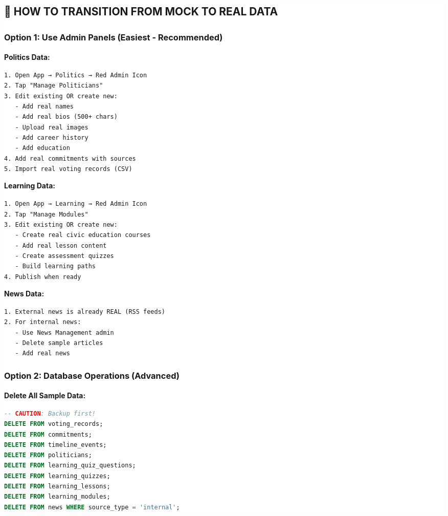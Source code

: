 ## 🔄 HOW TO TRANSITION FROM MOCK TO REAL DATA

### Option 1: Use Admin Panels (Easiest - Recommended)

**Politics Data:**
```
1. Open App → Politics → Red Admin Icon
2. Tap "Manage Politicians"
3. Edit existing OR create new:
   - Add real names
   - Add real bios (500+ chars)
   - Upload real images
   - Add career history
   - Add education
4. Add real commitments with sources
5. Import real voting records (CSV)
```

**Learning Data:**
```
1. Open App → Learning → Red Admin Icon
2. Tap "Manage Modules"
3. Edit existing OR create new:
   - Create real civic education courses
   - Add real lesson content
   - Create assessment quizzes
   - Build learning paths
4. Publish when ready
```

**News Data:**
```
1. External news is already REAL (RSS feeds)
2. For internal news:
   - Use News Management admin
   - Delete sample articles
   - Add real news
```

### Option 2: Database Operations (Advanced)

**Delete All Sample Data:**
```sql
-- CAUTION: Backup first!
DELETE FROM voting_records;
DELETE FROM commitments;
DELETE FROM timeline_events;
DELETE FROM politicians;
DELETE FROM learning_quiz_questions;
DELETE FROM learning_quizzes;
DELETE FROM learning_lessons;
DELETE FROM learning_modules;
DELETE FROM news WHERE source_type = 'internal';
```
